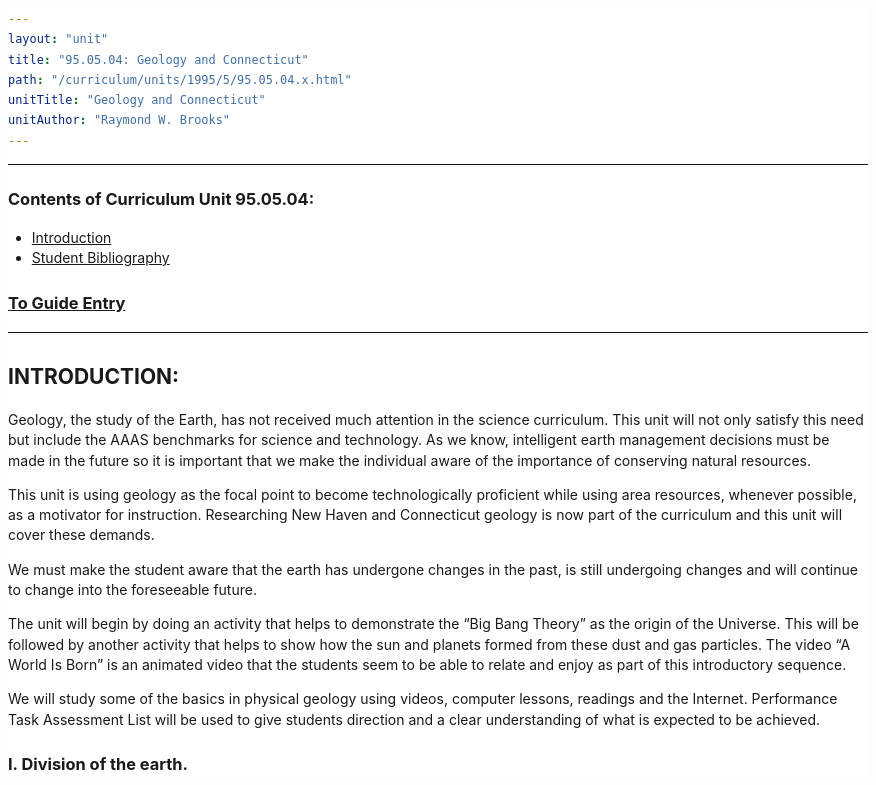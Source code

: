 ```yaml
---
layout: "unit"
title: "95.05.04: Geology and Connecticut"
path: "/curriculum/units/1995/5/95.05.04.x.html"
unitTitle: "Geology and Connecticut"
unitAuthor: "Raymond W. Brooks"
---
```

<body>
<hr/>
 <h3>
  Contents of Curriculum Unit 95.05.04:
 </h3>
 <ul>
  <a href="#a">
   <li>
    Introduction
   </li>
  </a>
  <a href="#b">
   <li>
    Student Bibliography
   </li>
  </a>
 </ul>
 <h3>
  <a href="../../../guides/1995/5/95.05.04.x.html">
   To Guide Entry
  </a>
 </h3>
<hr/>
 <h2>
  INTRODUCTION:
 </h2>
 Geology, the study of the Earth, has not received much attention in the science curriculum. This unit will not only satisfy this need but include the AAAS benchmarks for science and technology. As we know, intelligent earth management decisions must be made in the future so it is important that we make the individual aware of the importance of conserving natural resources.
 <p>
  This unit is using geology as the focal point to become technologically proficient while using area resources, whenever possible, as a motivator for instruction. Researching New Haven and Connecticut geology is now part of the curriculum and this unit will cover these demands.
 </p>
 <p>
  We must make the student aware that the earth has undergone changes in the past, is still undergoing changes and will continue to change into the foreseeable future.
 </p>
 <p>
  The unit will begin by doing an activity that helps to demonstrate the “Big Bang Theory” as the origin of the Universe. This will be followed by another activity that helps to show how the sun and planets formed from these dust and gas particles. The video “A World Is Born” is an animated video that the students seem to be able to relate and enjoy as part of this introductory sequence.
 </p>
 <p>
  We will study some of the basics in physical geology using videos, computer lessons, readings and the Internet. Performance Task Assessment List will be used to give students direction and a clear understanding of what is expected to be achieved.
 </p>
<h3>
  I. Division of the earth.
 </h3>
